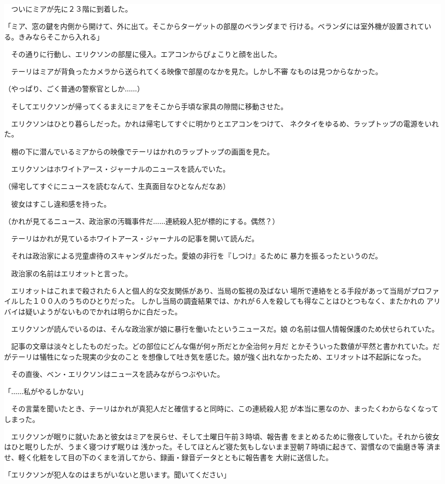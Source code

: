 　ついにミアが先に２３階に到着した。

「ミア、窓の鍵を内側から開けて、外に出て。そこからターゲットの部屋のベランダまで
行ける。ベランダには室外機が設置されている。きみならそこから入れる」

　その通りに行動し、エリクソンの部屋に侵入。エアコンからぴょこりと顔を出した。

　テーリはミアが背負ったカメラから送られてくる映像で部屋のなかを見た。しかし不審
なものは見つからなかった。

（やっぱり、ごく普通の警察官としか……）

　そしてエリクソンが帰ってくるまえにミアをそこから手頃な家具の隙間に移動させた。

　エリクソンはひとり暮らしだった。かれは帰宅してすぐに明かりとエアコンをつけて、
ネクタイをゆるめ、ラップトップの電源をいれた。

　棚の下に潜んでいるミアからの映像でテーリはかれのラップトップの画面を見た。

　エリクソンはホワイトアース・ジャーナルのニュースを読んでいた。

（帰宅してすぐにニュースを読むなんて、生真面目なひとなんだなあ）

　彼女はすこし違和感を持った。

（かれが見てるニュース、政治家の汚職事件だ……連続殺人犯が標的にする。偶然？）

　テーリはかれが見ているホワイトアース・ジャーナルの記事を開いて読んだ。

　それは政治家による児童虐待のスキャンダルだった。愛娘の非行を『しつけ』るために
暴力を振るったというのだ。

　政治家の名前はエリオットと言った。

　エリオットはこれまで殺された６人と個人的な交友関係があり、当局の監視の及ばない
場所で連絡をとる手段があって当局がプロファイルした１００人のうちのひとりだった。
しかし当局の調査結果では、かれが６人を殺しても得なことはひとつもなく、またかれの
アリバイは疑いようがないものでかれは明らかに白だった。

　エリクソンが読んでいるのは、そんな政治家が娘に暴行を働いたというニュースだ。娘
の名前は個人情報保護のため伏せられていた。

　記事の文章は淡々としたものだった。どの部位にどんな傷が何ヶ所だとか全治何ヶ月だ
とかそういった数値が平然と書かれていた。だがテーリは犠牲になった現実の少女のこと
を想像して吐き気を感じた。娘が強く出れなかったため、エリオットは不起訴になった。

　その直後、ベン・エリクソンはニュースを読みながらつぶやいた。

「……私がやるしかない」

　その言葉を聞いたとき、テーリはかれが真犯人だと確信すると同時に、この連続殺人犯
が本当に悪なのか、まったくわからなくなってしまった。

　エリクソンが眠りに就いたあと彼女はミアを戻らせ、そして土曜日午前３時頃、報告書
をまとめるために徹夜していた。それから彼女はひと眠りしたが、うまく寝つけず眠りは
浅かった。そしてほとんど寝た気もしないまま翌朝７時頃に起きて、習慣なので歯磨き等
済ませ、軽く化粧をして目の下のくまを消してから、録画・録音データとともに報告書を
大尉に送信した。

「エリクソンが犯人なのはまちがいないと思います。聞いてください」
